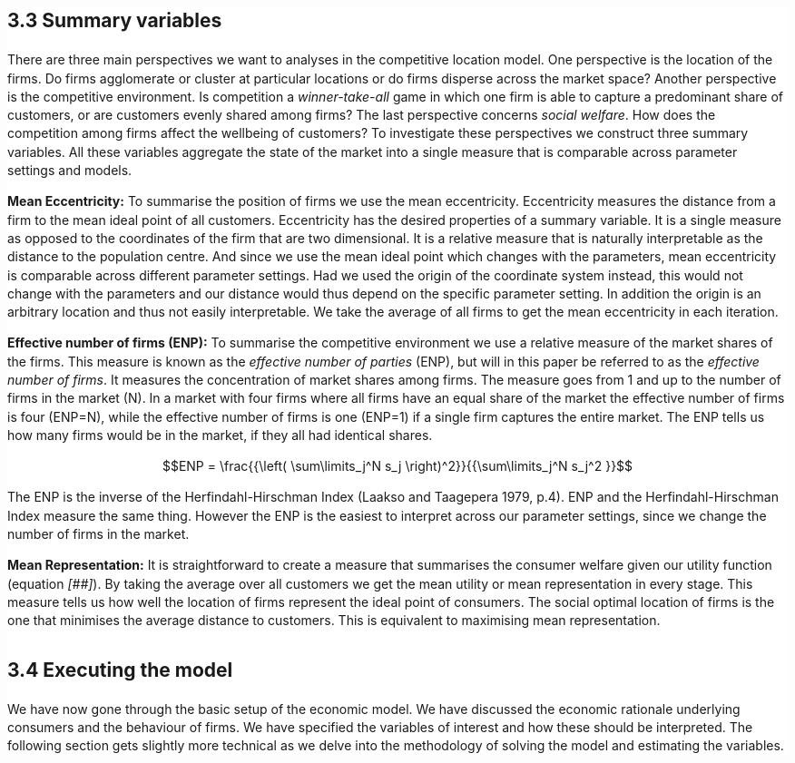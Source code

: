 [^knowdist]: Alternatively -- and perhaps more realistically -- the firm could approximate which gaps contained the largest number of customers by using the market share of the three surrounding firms (Fowler and Laver, 2008 p.75). However to avoid the effects arising from this approximation I assume the *maxcov*-firm have perfect knowledge of the distribution of customers.


## 3.3 Summary variables

There are three main perspectives we want to analyses in the competitive location model. One perspective is the location of the firms. Do firms agglomerate or cluster at particular locations or do firms disperse across the market space? Another perspective is the competitive environment. Is competition a *winner-take-all* game in which one firm is able to capture a predominant share of customers, or are customers evenly shared among firms? The last perspective concerns *social welfare*. How does the competition among firms affect the wellbeing of customers? To investigate these perspectives we construct three summary variables. All these variables aggregate the state of the market into a single measure that is comparable across parameter settings and models.

**Mean Eccentricity:**
To summarise the position of firms we use the mean eccentricity. Eccentricity measures the distance from a firm to the mean ideal point of all customers. Eccentricity has the desired properties of a summary variable. It is a single measure as opposed to the coordinates of the firm that are two dimensional. It is a relative measure that is naturally interpretable as the distance to the population centre. And since we use the mean ideal point which changes with the parameters, mean eccentricity is comparable across different parameter settings. Had we used the origin of the coordinate system instead, this would not change with the parameters and our distance would thus depend on the specific parameter setting. In addition the origin is an arbitrary location and thus not easily interpretable. We take the average of all firms to get the mean eccentricity in each iteration.

**Effective number of firms (ENP):**
To summarise the competitive environment we use a relative measure of the market shares of the firms. This measure is known as the *effective number of parties* (ENP), but will in this paper be referred to as the *effective number of firms*. It measures the concentration of market shares among firms. The measure goes from 1 and up to the number of firms in the market (N). In a market with four firms where all firms have an equal share of the market the effective number of firms is four (ENP=N), while the effective number of firms is one (ENP=1) if a single firm captures the entire market. The ENP tells us how many firms would be in the market, if they all had identical shares.

$$ENP = \frac{{\left( \sum\limits_j^N s_j \right)^2}}{{\sum\limits_j^N s_j^2 }}$$

The ENP is the inverse of the Herfindahl-Hirschman Index (Laakso and Taagepera 1979, p.4). ENP and the Herfindahl-Hirschman Index measure the same thing. However the ENP is the easiest to interpret across our parameter settings, since we change the number of firms in the market.

**Mean Representation:**
It is straightforward to create a measure that summarises the consumer welfare given our utility function (equation _[##]_). By taking the average over all customers we get the mean utility or mean representation in every stage. This measure tells us how well the location of firms represent the ideal point of consumers. The social optimal location of firms is the one that minimises the average distance to customers. This is equivalent to maximising mean representation.


## 3.4 Executing the model

We have now gone through the basic setup of the economic model. We have discussed the economic rationale underlying consumers and the behaviour of firms. We have specified the variables of interest and how these should be interpreted. The following section gets slightly more technical as we delve into the methodology of solving the model and estimating the variables.


[^computation]: All models in this paper have been programmed from the button up. The code is available at https://github.com/jsekamane/Positioning/tree/master/Models/ABM. All the models are build in MATLAB (R2015a) and run on a MacBook Pro with a 2.6 GHz quad-core Intel Core i7 processor. In addition several of the models use MATLAB’s Parallel Computing Toolbox with 4 local workers taking advantage of the quad-core processor structure to process several runs in parallel.
[^covarmatrix]: That is, $(\mu_{x,l},\mu_{y,l}) = (-\mu,0)$ and $(\mu_{x,r},\mu_{y,r}) = (\mu,0)$, while the standard deviation is $(\sigma_{x,i},\sigma_{y,i}) = (0.5, 0.5)$, for $i = \{l,r\}$. We further assume no correlation among the two dimensions. The correlation coefficient $\rho$ is zero and thus the covariance matrix is $\left[ \begin{array} 0.5^2 & 0\\ 0 & 0.5^2 \end{array} \right]$.
[^break]: $\frac{\partial n_l/n_r}{{\partial x}} = - \frac{2 \mu e^{8x\mu} \left(4\mu^2-4x^2-1\right)}{(\mu+x)^2} = 0$ $\Leftrightarrow x_{max} = \frac{1}{2} \sqrt{4{\mu}^2-1} \Leftrightarrow \mu_{max} = \frac{1}{2} \sqrt{4x^2+1}$ where $x_{max}$ (or $\mu_{max}$) is the breaking point between the right peak and the saddle point of the distribution. By substituting $x_{max}$ into _[##]_ we get an expression for the breaking point in terms of combinations of $\mu$ and $n_l/n_r$: $n_l/n_r = - \frac{\sqrt{4{\mu}^2-1} -2\mu}{\sqrt{4{\mu}^2-1} +2\mu} e^{4\sqrt{4{\mu}^2-1}\mu}$. Further note that if $n_l/n_r$ is lower than the right-hand side of the equation, then the distribution is bimodal, and visa versa. At the upper limit of our range, when the left subpopulation is twice as large as the right ($n_l/n_r=2$), we have that $\mu \simeq 0.657$, i.e. for any $\mu > 0.657$ the distribution is bimodal. Table _[##]_ provide descriptive statistics on the consumer distribution and the coordinates for the peaks of the distribution.
[^loyalty]: Noted that customer loyalty is not incorporated in the models. Customers always choose the closest firm regardless of previous purchasing history. And this might understate the efficiency of firms using the *aggregator*-rule in markets with high degree of customer loyalty.
[^mostcustomers]: The triangle with the most consumers is a proxy for the actual market share obtained by the firm once it locates within the triangle. The triangle and the actual market or Voronoi set (obtained once the firm locates) differs in shape and size. The triangle with most consumers may not always be the triangle that results in the highest market share for the firm. However in 40-90% of the cases the triangle with most consumers is also the triangle that results in the highest market share. If the firm did not locate in the triangle with most consumers, but select any one of the Delaunay triangles with equal probability, it would pick the triangle that results in the highest market share in only 4-16% of all cases. Although this approach is not perfect, it is sufficient and computationally fast. The problem is reduced to a *search problem* over all the $2+2(N-1)$ Delaunay triangles, where $N-1$ is the number of competing firms.
[^initpos]: The position of a firm is drawn uniformly random from a disc centred at (0,0) and with a 3 standard deviation radius.
[^pseudorandom]: Computers are deterministic machine incapable of generating truly random numbers. Instead they use a pseudorandom number generator that approximates random numbers. The pseudorandom numbers are completely determined by the *random seed*. The random seed is the number used to initialise the pseudorandom number generator. Initiating the generator with the same random seed will produce the same sequences of random numbers. While initiating the generator with different random seeds produce different sequences of random numbers. Further note that the different sequence of numbers are independent and identically distributed (IID) across the random seeds. Although the numbers stemming from a pseudorandom number generator are not truly random, they are sufficiently random for most applications including the models in this paper.
[^dimension]: We let $s$ denote the dimension of the state space, that is the number of possible states. The transition probability matrix $\rm P$ is a $s \times s$ sized matrix. The size of the *state space distribution vector* $\pi_t$ is $s \times 1$.
[^discretecoord]: Although the coordinates take on real numbers in theory, in practice when executed on any computer there is a limit to the precision of the coordinates. Matlab stores values using up to 64-bits ([MathWorks 2016](http://se.mathworks.com/help/matlab/matlab_prog/floating-point-numbers.html)). This limited precision is enough for us to say that the coordinates are discrete (to a high level of precision), and thus the state space is finite (although very large).
[^rhat]: The *R-hat statistics* is also known as the *potential scale reduction factor*. When running our test repetitions we calculate the *R-hat statistic* using the second half of all iterations. 
[^deterburn]: For each repetition we find the first iteration where the value of the output variable is equal to the value at the last iteration. From all the repetitions we select the largest of these iterations. This is then the number of iterations needed for all the repetitions in the model to burn in.
[^traceplot]: A trace plot displays the iterative history of a repetition, i.e. the time series of one value of the vector $y_t^{(n)}$ by iteration, such as mean eccentricity by iterations or ENP by eccentricity etc.
[^secondhalf]: The second half procedure is a sufficient although not a necessary condition for the process to burn in (Laver and Sergenti 2011, chapter 4, page. 73). We use this procedure to get a representative estimate of $\psi$, when we have yet to determine the actual number of *burn-in* iterations.